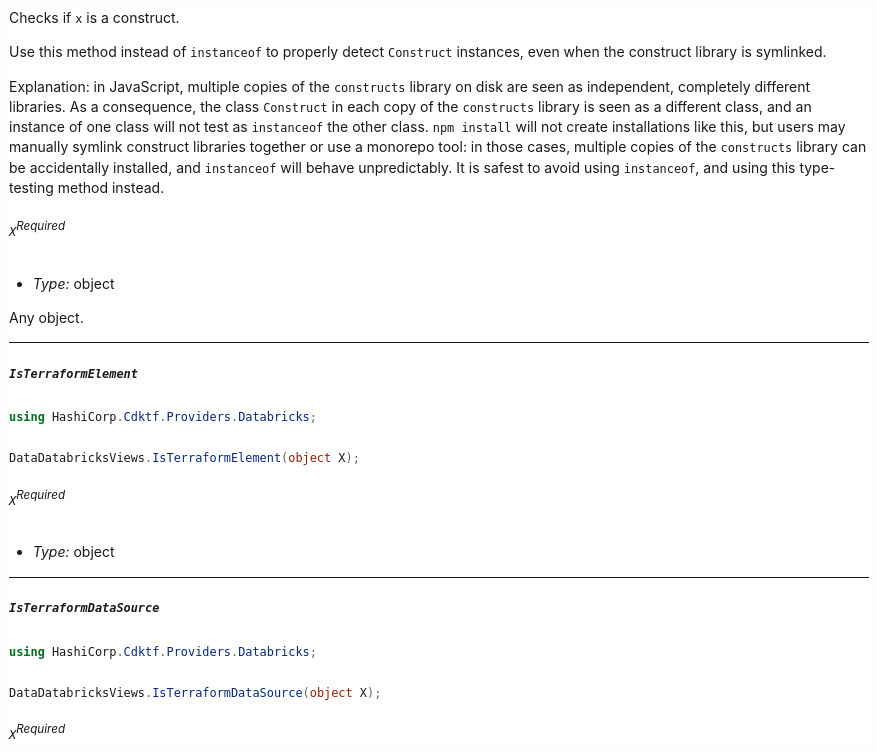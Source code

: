 Checks if `x` is a construct.

Use this method instead of `instanceof` to properly detect `Construct`
instances, even when the construct library is symlinked.

Explanation: in JavaScript, multiple copies of the `constructs` library on
disk are seen as independent, completely different libraries. As a
consequence, the class `Construct` in each copy of the `constructs` library
is seen as a different class, and an instance of one class will not test as
`instanceof` the other class. `npm install` will not create installations
like this, but users may manually symlink construct libraries together or
use a monorepo tool: in those cases, multiple copies of the `constructs`
library can be accidentally installed, and `instanceof` will behave
unpredictably. It is safest to avoid using `instanceof`, and using
this type-testing method instead.

###### `X`<sup>Required</sup> <a name="X" id="@cdktf/provider-databricks.dataDatabricksViews.DataDatabricksViews.isConstruct.parameter.x"></a>

- *Type:* object

Any object.

---

##### `IsTerraformElement` <a name="IsTerraformElement" id="@cdktf/provider-databricks.dataDatabricksViews.DataDatabricksViews.isTerraformElement"></a>

```csharp
using HashiCorp.Cdktf.Providers.Databricks;

DataDatabricksViews.IsTerraformElement(object X);
```

###### `X`<sup>Required</sup> <a name="X" id="@cdktf/provider-databricks.dataDatabricksViews.DataDatabricksViews.isTerraformElement.parameter.x"></a>

- *Type:* object

---

##### `IsTerraformDataSource` <a name="IsTerraformDataSource" id="@cdktf/provider-databricks.dataDatabricksViews.DataDatabricksViews.isTerraformDataSource"></a>

```csharp
using HashiCorp.Cdktf.Providers.Databricks;

DataDatabricksViews.IsTerraformDataSource(object X);
```

###### `X`<sup>Required</sup> <a name="X" id="@cdktf/provider-databricks.dataDatabricksViews.DataDatabricksViews.isTerraformDataSource.parameter.x"></a>
